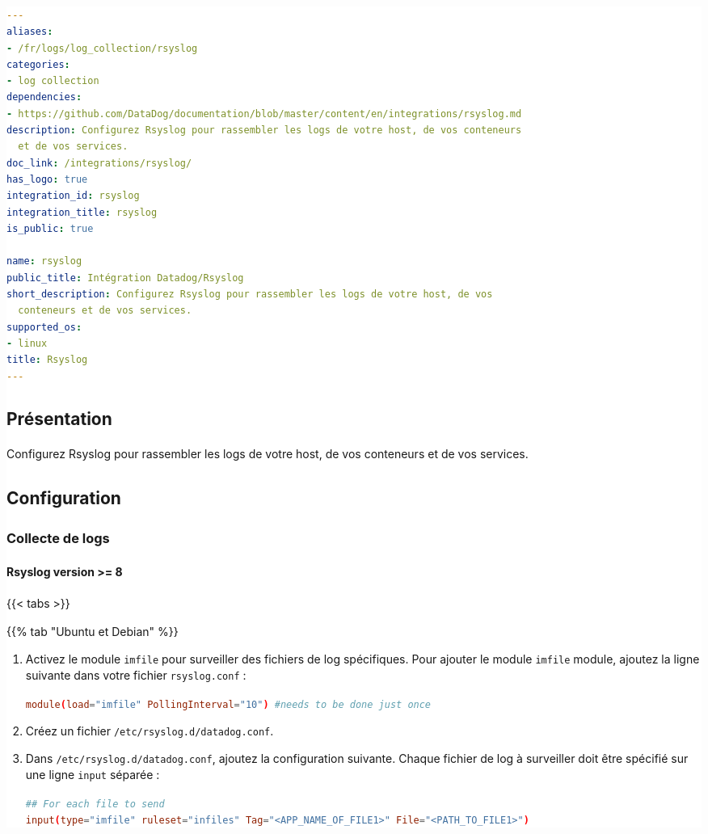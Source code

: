 ```yaml
---
aliases:
- /fr/logs/log_collection/rsyslog
categories:
- log collection
dependencies:
- https://github.com/DataDog/documentation/blob/master/content/en/integrations/rsyslog.md
description: Configurez Rsyslog pour rassembler les logs de votre host, de vos conteneurs
  et de vos services.
doc_link: /integrations/rsyslog/
has_logo: true
integration_id: rsyslog
integration_title: rsyslog
is_public: true

name: rsyslog
public_title: Intégration Datadog/Rsyslog
short_description: Configurez Rsyslog pour rassembler les logs de votre host, de vos
  conteneurs et de vos services.
supported_os:
- linux
title: Rsyslog
---
```


## Présentation

Configurez Rsyslog pour rassembler les logs de votre host, de vos conteneurs et de vos services.

## Configuration

### Collecte de logs

#### Rsyslog version >= 8

{{< tabs >}}

{{% tab "Ubuntu et Debian" %}}
1. Activez le module `imfile` pour surveiller des fichiers de log spécifiques. Pour ajouter le module `imfile` module, ajoutez la ligne suivante dans votre fichier `rsyslog.conf` :

    ```conf
    module(load="imfile" PollingInterval="10") #needs to be done just once
    ```

2. Créez un fichier `/etc/rsyslog.d/datadog.conf`.


3. Dans `/etc/rsyslog.d/datadog.conf`, ajoutez la configuration suivante. Chaque fichier de log à surveiller doit être spécifié sur une ligne `input` séparée :

    ```conf
    ## For each file to send
    input(type="imfile" ruleset="infiles" Tag="<APP_NAME_OF_FILE1>" File="<PATH_TO_FILE1>")
